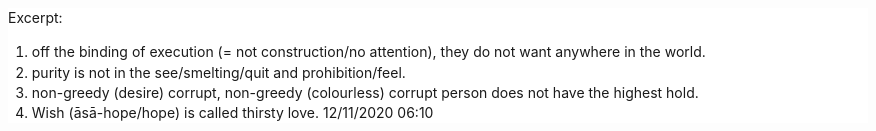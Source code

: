 
Excerpt:
 1. off the binding of execution (= not construction/no attention), they do not want anywhere in the world.
 2. purity is not in the see/smelting/quit and prohibition/feel.
 3. non-greedy (desire) corrupt, non-greedy (colourless) corrupt person does not have the highest hold.
 4. Wish (āsā-hope/hope) is called thirsty love.
 12/11/2020 06:10